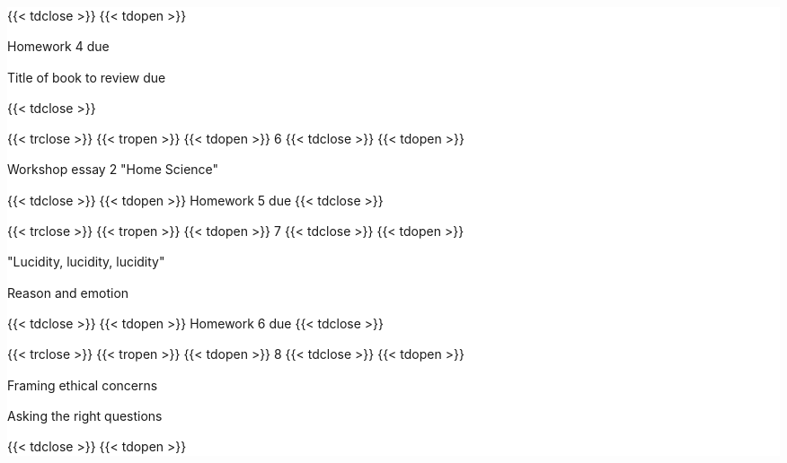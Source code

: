 
{{< tdclose >}}
{{< tdopen >}}


Homework 4 due

Title of book to review due


{{< tdclose >}}

{{< trclose >}}
{{< tropen >}}
{{< tdopen >}}
6
{{< tdclose >}}
{{< tdopen >}}


Workshop essay 2 "Home Science"


{{< tdclose >}}
{{< tdopen >}}
Homework 5 due
{{< tdclose >}}

{{< trclose >}}
{{< tropen >}}
{{< tdopen >}}
7
{{< tdclose >}}
{{< tdopen >}}


"Lucidity, lucidity, lucidity"

Reason and emotion


{{< tdclose >}}
{{< tdopen >}}
Homework 6 due
{{< tdclose >}}

{{< trclose >}}
{{< tropen >}}
{{< tdopen >}}
8
{{< tdclose >}}
{{< tdopen >}}


Framing ethical concerns

Asking the right questions


{{< tdclose >}}
{{< tdopen >}}
